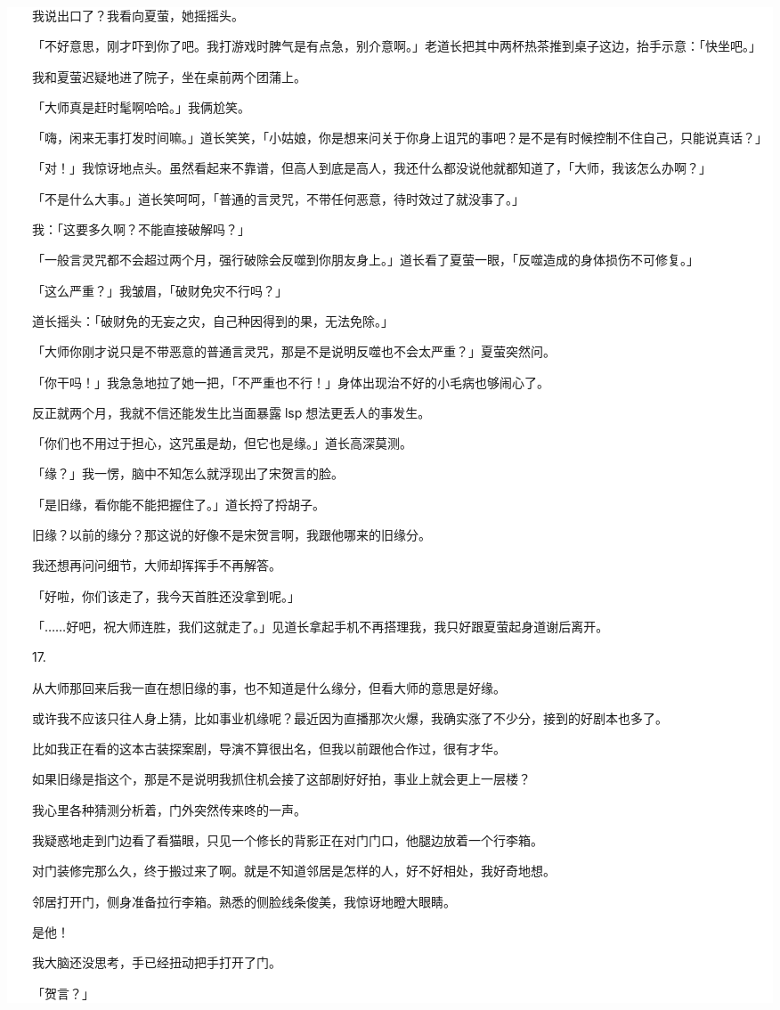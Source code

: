 &emsp;&emsp;我说出口了？我看向夏萤，她摇摇头。  
  
&emsp;&emsp;「不好意思，刚才吓到你了吧。我打游戏时脾气是有点急，别介意啊。」老道长把其中两杯热茶推到桌子这边，抬手示意：「快坐吧。」  
  
&emsp;&emsp;我和夏萤迟疑地进了院子，坐在桌前两个团蒲上。  
  
&emsp;&emsp;「大师真是赶时髦啊哈哈。」我俩尬笑。  
  
&emsp;&emsp;「嗨，闲来无事打发时间嘛。」道长笑笑，「小姑娘，你是想来问关于你身上诅咒的事吧？是不是有时候控制不住自己，只能说真话？」  
  
&emsp;&emsp;「对！」我惊讶地点头。虽然看起来不靠谱，但高人到底是高人，我还什么都没说他就都知道了，「大师，我该怎么办啊？」  
  
&emsp;&emsp;「不是什么大事。」道长笑呵呵，「普通的言灵咒，不带任何恶意，待时效过了就没事了。」  
  
&emsp;&emsp;我：「这要多久啊？不能直接破解吗？」  
  
&emsp;&emsp;「一般言灵咒都不会超过两个月，强行破除会反噬到你朋友身上。」道长看了夏萤一眼，「反噬造成的身体损伤不可修复。」  
  
&emsp;&emsp;「这么严重？」我皱眉，「破财免灾不行吗？」  
  
&emsp;&emsp;道长摇头：「破财免的无妄之灾，自己种因得到的果，无法免除。」  
  
&emsp;&emsp;「大师你刚才说只是不带恶意的普通言灵咒，那是不是说明反噬也不会太严重？」夏萤突然问。  
  
&emsp;&emsp;「你干吗！」我急急地拉了她一把，「不严重也不行！」身体出现治不好的小毛病也够闹心了。  
  
&emsp;&emsp;反正就两个月，我就不信还能发生比当面暴露 lsp 想法更丢人的事发生。  
  
&emsp;&emsp;「你们也不用过于担心，这咒虽是劫，但它也是缘。」道长高深莫测。  
  
&emsp;&emsp;「缘？」我一愣，脑中不知怎么就浮现出了宋贺言的脸。  
  
&emsp;&emsp;「是旧缘，看你能不能把握住了。」道长捋了捋胡子。  
  
&emsp;&emsp;旧缘？以前的缘分？那这说的好像不是宋贺言啊，我跟他哪来的旧缘分。  
  
&emsp;&emsp;我还想再问问细节，大师却挥挥手不再解答。  
  
&emsp;&emsp;「好啦，你们该走了，我今天首胜还没拿到呢。」  
  
&emsp;&emsp;「……好吧，祝大师连胜，我们这就走了。」见道长拿起手机不再搭理我，我只好跟夏萤起身道谢后离开。  
  
&emsp;&emsp;17.  
  
&emsp;&emsp;从大师那回来后我一直在想旧缘的事，也不知道是什么缘分，但看大师的意思是好缘。  
  
&emsp;&emsp;或许我不应该只往人身上猜，比如事业机缘呢？最近因为直播那次火爆，我确实涨了不少分，接到的好剧本也多了。  
  
&emsp;&emsp;比如我正在看的这本古装探案剧，导演不算很出名，但我以前跟他合作过，很有才华。  
  
&emsp;&emsp;如果旧缘是指这个，那是不是说明我抓住机会接了这部剧好好拍，事业上就会更上一层楼？  
  
&emsp;&emsp;我心里各种猜测分析着，门外突然传来咚的一声。  
  
&emsp;&emsp;我疑惑地走到门边看了看猫眼，只见一个修长的背影正在对门门口，他腿边放着一个行李箱。  
  
&emsp;&emsp;对门装修完那么久，终于搬过来了啊。就是不知道邻居是怎样的人，好不好相处，我好奇地想。  
  
&emsp;&emsp;邻居打开门，侧身准备拉行李箱。熟悉的侧脸线条俊美，我惊讶地瞪大眼睛。  
  
&emsp;&emsp;是他！  
  
&emsp;&emsp;我大脑还没思考，手已经扭动把手打开了门。  
  
&emsp;&emsp;「贺言？」  
  